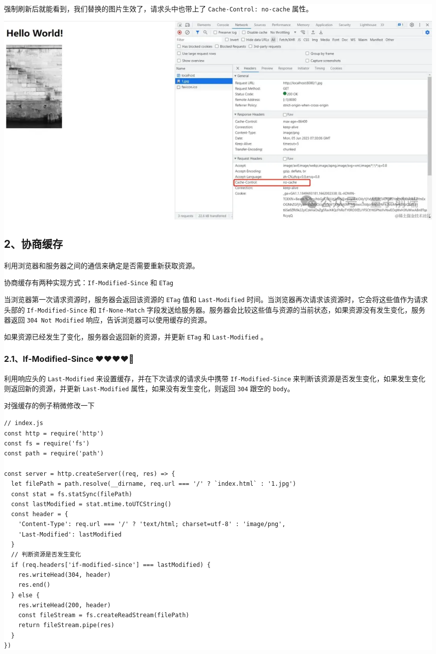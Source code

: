 强制刷新后就能看到，我们替换的图片生效了，请求头中也带上了 `Cache-Control: no-cache` 属性。

![medium-zoom](/docs/assets/excellentArticle/2024-05-23/640-1716447775017-6.webp)

## **2、协商缓存**

利用浏览器和服务器之间的通信来确定是否需要重新获取资源。

协商缓存有两种实现方式：`If-Modified-Since` 和 `ETag`

当浏览器第一次请求资源时，服务器会返回该资源的 `ETag` 值和 `Last-Modified` 时间。当浏览器再次请求该资源时，它会将这些值作为请求头部的 `If-Modified-Since` 和 `If-None-Match` 字段发送给服务器。服务器会比较这些值与资源的当前状态，如果资源没有发生变化，服务器返回 `304 Not Modified` 响应，告诉浏览器可以使用缓存的资源。

如果资源已经发生了变化，服务器会返回新的资源，并更新 `ETag` 和 `Last-Modified` 。

### **2.1、If-Modified-Since ❤️❤️❤️❤️🤍**

利用响应头的 `Last-Modified` 来设置缓存，并在下次请求的请求头中携带 `If-Modified-Since` 来判断该资源是否发生变化，如果发生变化则返回新的资源，并更新 `Last-Modified` 属性，如果没有发生变化，则返回 `304` 跟空的 `body`。

对强缓存的例子稍微修改一下

```
// index.js
const http = require('http')
const fs = require('fs')
const path = require('path')

const server = http.createServer((req, res) => {
  let filePath = path.resolve(__dirname, req.url === '/' ? `index.html` : '1.jpg')
  const stat = fs.statSync(filePath)
  const lastModified = stat.mtime.toUTCString()
  const header = {
    'Content-Type': req.url === '/' ? 'text/html; charset=utf-8' : 'image/png',
    'Last-Modified': lastModified
  }
  // 判断资源是否发生变化
  if (req.headers['if-modified-since'] === lastModified) {
    res.writeHead(304, header)
    res.end()
  } else {
    res.writeHead(200, header)
    const fileStream = fs.createReadStream(filePath)
    return fileStream.pipe(res)
  }
})
```